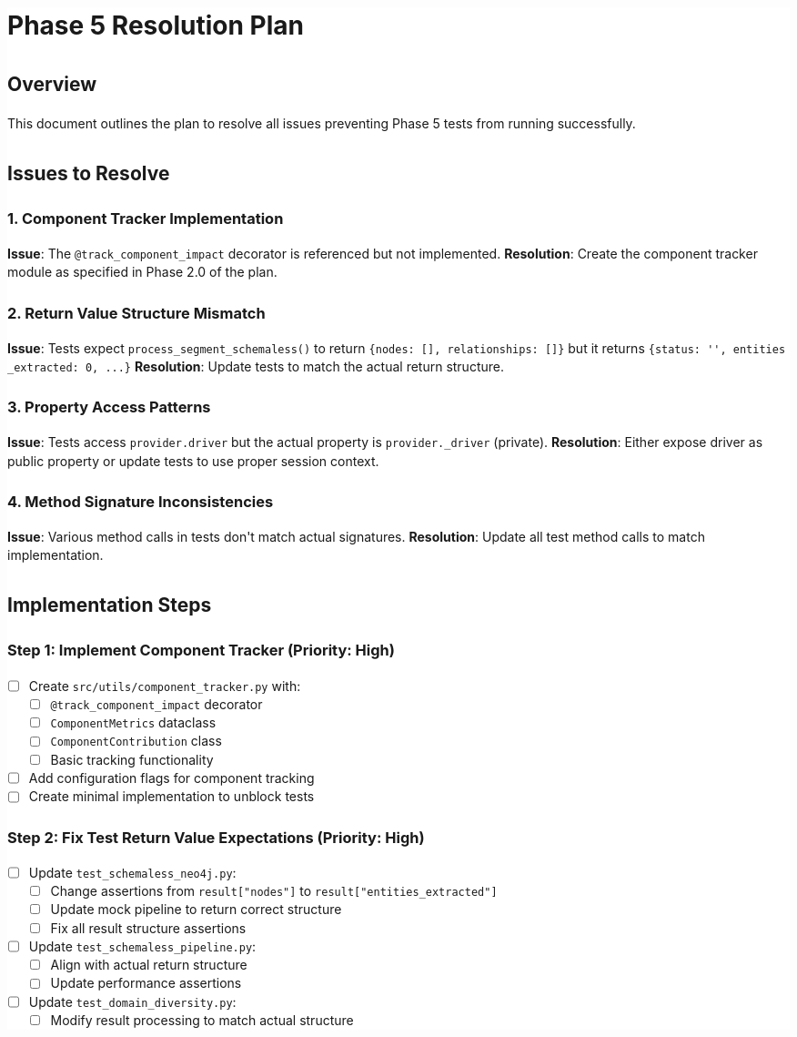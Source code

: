 # Phase 5 Resolution Plan

## Overview
This document outlines the plan to resolve all issues preventing Phase 5 tests from running successfully.

## Issues to Resolve

### 1. Component Tracker Implementation
**Issue**: The `@track_component_impact` decorator is referenced but not implemented.
**Resolution**: Create the component tracker module as specified in Phase 2.0 of the plan.

### 2. Return Value Structure Mismatch
**Issue**: Tests expect `process_segment_schemaless()` to return `{nodes: [], relationships: []}` but it returns `{status: '', entities_extracted: 0, ...}`
**Resolution**: Update tests to match the actual return structure.

### 3. Property Access Patterns
**Issue**: Tests access `provider.driver` but the actual property is `provider._driver` (private).
**Resolution**: Either expose driver as public property or update tests to use proper session context.

### 4. Method Signature Inconsistencies
**Issue**: Various method calls in tests don't match actual signatures.
**Resolution**: Update all test method calls to match implementation.

## Implementation Steps

### Step 1: Implement Component Tracker (Priority: High)
- [ ] Create `src/utils/component_tracker.py` with:
  - [ ] `@track_component_impact` decorator
  - [ ] `ComponentMetrics` dataclass
  - [ ] `ComponentContribution` class
  - [ ] Basic tracking functionality
- [ ] Add configuration flags for component tracking
- [ ] Create minimal implementation to unblock tests

### Step 2: Fix Test Return Value Expectations (Priority: High)
- [ ] Update `test_schemaless_neo4j.py`:
  - [ ] Change assertions from `result["nodes"]` to `result["entities_extracted"]`
  - [ ] Update mock pipeline to return correct structure
  - [ ] Fix all result structure assertions
- [ ] Update `test_schemaless_pipeline.py`:
  - [ ] Align with actual return structure
  - [ ] Update performance assertions
- [ ] Update `test_domain_diversity.py`:
  - [ ] Modify result processing to match actual structure

